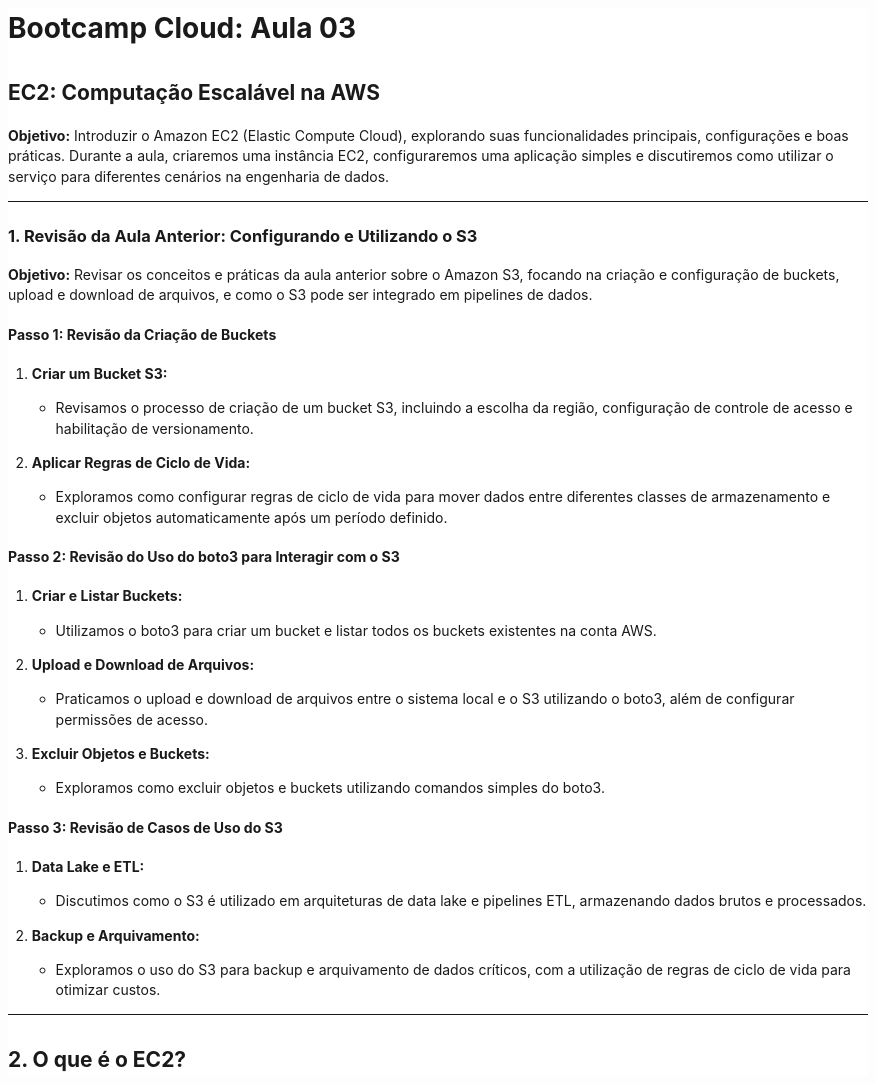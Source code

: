 # Bootcamp Cloud: Aula 03

## EC2: Computação Escalável na AWS

**Objetivo:** Introduzir o Amazon EC2 (Elastic Compute Cloud), explorando suas funcionalidades principais, configurações e boas práticas. Durante a aula, criaremos uma instância EC2, configuraremos uma aplicação simples e discutiremos como utilizar o serviço para diferentes cenários na engenharia de dados.

---

### 1. Revisão da Aula Anterior: Configurando e Utilizando o S3

**Objetivo:** Revisar os conceitos e práticas da aula anterior sobre o Amazon S3, focando na criação e configuração de buckets, upload e download de arquivos, e como o S3 pode ser integrado em pipelines de dados.

#### Passo 1: Revisão da Criação de Buckets

1. **Criar um Bucket S3:**
   - Revisamos o processo de criação de um bucket S3, incluindo a escolha da região, configuração de controle de acesso e habilitação de versionamento.

2. **Aplicar Regras de Ciclo de Vida:**
   - Exploramos como configurar regras de ciclo de vida para mover dados entre diferentes classes de armazenamento e excluir objetos automaticamente após um período definido.

#### Passo 2: Revisão do Uso do boto3 para Interagir com o S3

1. **Criar e Listar Buckets:**
   - Utilizamos o boto3 para criar um bucket e listar todos os buckets existentes na conta AWS.

2. **Upload e Download de Arquivos:**
   - Praticamos o upload e download de arquivos entre o sistema local e o S3 utilizando o boto3, além de configurar permissões de acesso.

3. **Excluir Objetos e Buckets:**
   - Exploramos como excluir objetos e buckets utilizando comandos simples do boto3.

#### Passo 3: Revisão de Casos de Uso do S3

1. **Data Lake e ETL:**
   - Discutimos como o S3 é utilizado em arquiteturas de data lake e pipelines ETL, armazenando dados brutos e processados.

2. **Backup e Arquivamento:**
   - Exploramos o uso do S3 para backup e arquivamento de dados críticos, com a utilização de regras de ciclo de vida para otimizar custos.

---

## 2. O que é o EC2?

